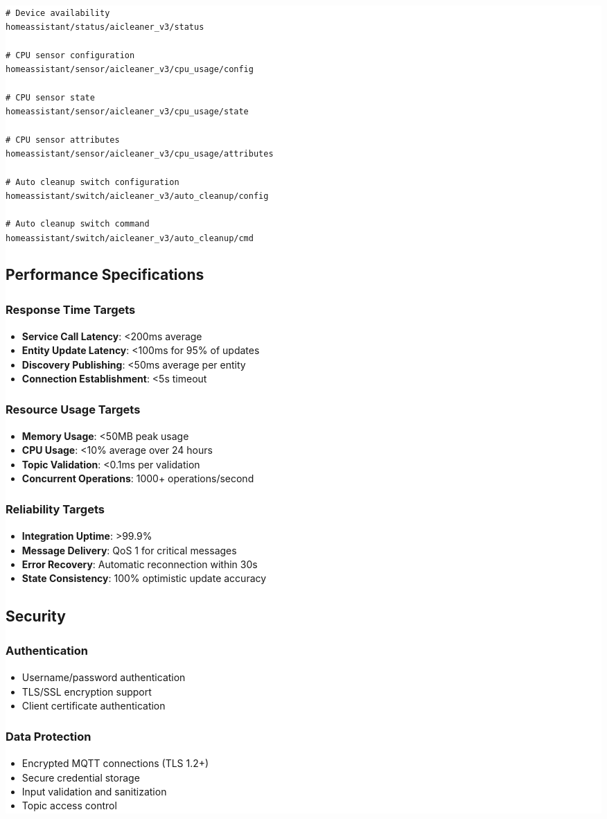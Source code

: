 ```
# Device availability
homeassistant/status/aicleaner_v3/status

# CPU sensor configuration
homeassistant/sensor/aicleaner_v3/cpu_usage/config

# CPU sensor state
homeassistant/sensor/aicleaner_v3/cpu_usage/state

# CPU sensor attributes
homeassistant/sensor/aicleaner_v3/cpu_usage/attributes

# Auto cleanup switch configuration
homeassistant/switch/aicleaner_v3/auto_cleanup/config

# Auto cleanup switch command
homeassistant/switch/aicleaner_v3/auto_cleanup/cmd
```

## Performance Specifications

### Response Time Targets
- **Service Call Latency**: <200ms average
- **Entity Update Latency**: <100ms for 95% of updates
- **Discovery Publishing**: <50ms average per entity
- **Connection Establishment**: <5s timeout

### Resource Usage Targets
- **Memory Usage**: <50MB peak usage
- **CPU Usage**: <10% average over 24 hours
- **Topic Validation**: <0.1ms per validation
- **Concurrent Operations**: 1000+ operations/second

### Reliability Targets
- **Integration Uptime**: >99.9%
- **Message Delivery**: QoS 1 for critical messages
- **Error Recovery**: Automatic reconnection within 30s
- **State Consistency**: 100% optimistic update accuracy

## Security

### Authentication
- Username/password authentication
- TLS/SSL encryption support
- Client certificate authentication

### Data Protection
- Encrypted MQTT connections (TLS 1.2+)
- Secure credential storage
- Input validation and sanitization
- Topic access control
